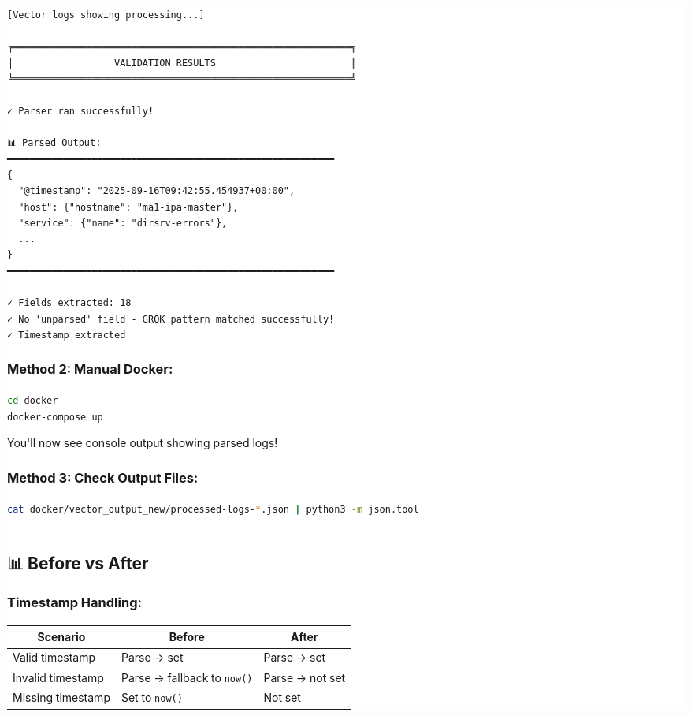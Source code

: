 ```
[Vector logs showing processing...]

╔════════════════════════════════════════════════════════════╗
║                  VALIDATION RESULTS                        ║
╚════════════════════════════════════════════════════════════╝

✓ Parser ran successfully!

📊 Parsed Output:
━━━━━━━━━━━━━━━━━━━━━━━━━━━━━━━━━━━━━━━━━━━━━━━━━━━━━━━━━━
{
  "@timestamp": "2025-09-16T09:42:55.454937+00:00",
  "host": {"hostname": "ma1-ipa-master"},
  "service": {"name": "dirsrv-errors"},
  ...
}
━━━━━━━━━━━━━━━━━━━━━━━━━━━━━━━━━━━━━━━━━━━━━━━━━━━━━━━━━━

✓ Fields extracted: 18
✓ No 'unparsed' field - GROK pattern matched successfully!
✓ Timestamp extracted
```

### **Method 2: Manual Docker:**

```bash
cd docker
docker-compose up
```

You'll now see console output showing parsed logs!

### **Method 3: Check Output Files:**

```bash
cat docker/vector_output_new/processed-logs-*.json | python3 -m json.tool
```

---

## 📊 **Before vs After**

### **Timestamp Handling:**

| Scenario | Before | After |
|----------|--------|-------|
| Valid timestamp | Parse → set | Parse → set |
| Invalid timestamp | Parse → fallback to `now()` | Parse → not set |
| Missing timestamp | Set to `now()` | Not set |
